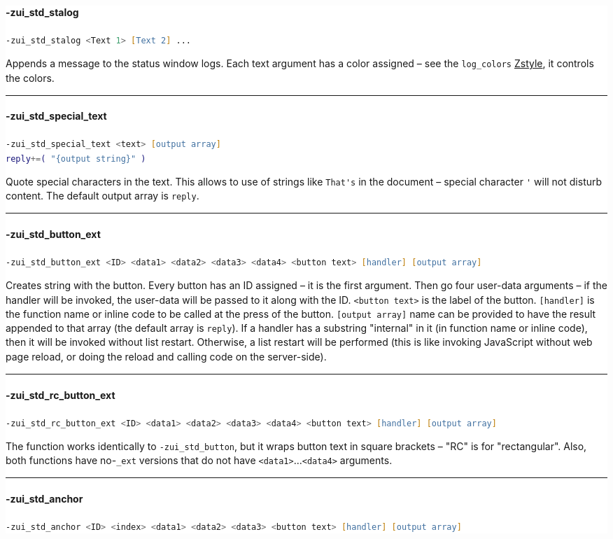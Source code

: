 
#### -zui_std_stalog

```zsh
-zui_std_stalog <Text 1> [Text 2] ...
```

Appends a message to the status window logs. Each text argument has a color assigned – see the `log_colors` [Zstyle](#Zstyles), it controls the colors.

---

#### -zui_std_special_text

```zsh
-zui_std_special_text <text> [output array]
reply+=( "{output string}" )
```

Quote special characters in the text. This allows to use of strings like `That's` in the document – special character `'` will not disturb content. The default output array is `reply`.

---

#### -zui_std_button_ext

```zsh
-zui_std_button_ext <ID> <data1> <data2> <data3> <data4> <button text> [handler] [output array]
```

Creates string with the button. Every button has an ID assigned – it is the first argument. Then go four user-data arguments – if the handler will be invoked, the user-data will be passed to it along with the ID. `<button text>` is the label of the button. `[handler]` is the function name or inline code to be called at the press of the button. `[output array]` name can be provided to have the result appended to that array (the default array is `reply`). If a handler has a substring "internal" in it (in function name or inline code), then it will be invoked without list restart. Otherwise, a list restart will be performed (this is like invoking JavaScript without web page reload, or doing the reload and calling code on the server-side).

---

#### -zui_std_rc_button_ext

```zsh
-zui_std_rc_button_ext <ID> <data1> <data2> <data3> <data4> <button text> [handler] [output array]
```

The function works identically to `-zui_std_button`, but it wraps button text in square brackets – "RC" is for "rectangular". Also, both functions have no-`_ext` versions that do not have `<data1>`...`<data4>` arguments.

---

#### -zui_std_anchor

```zsh
-zui_std_anchor <ID> <index> <data1> <data2> <data3> <button text> [handler] [output array]
```
